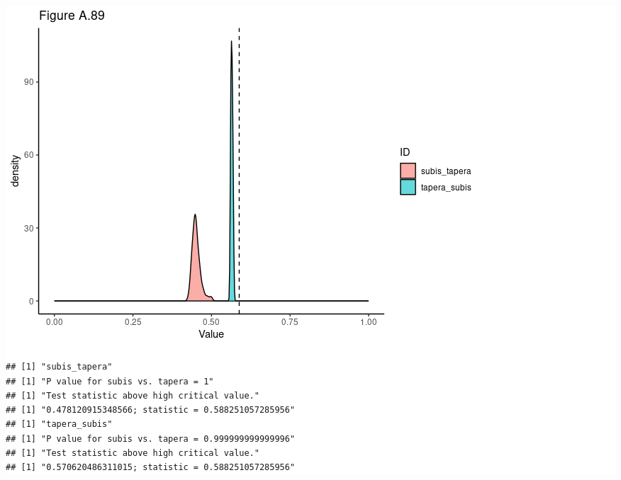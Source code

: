 ![](Appendix1_v2_files/figure-gfm/unnamed-chunk-4-64.png)

    ## [1] "subis_tapera"
    ## [1] "P value for subis vs. tapera = 1"
    ## [1] "Test statistic above high critical value."
    ## [1] "0.478120915348566; statistic = 0.588251057285956"
    ## [1] "tapera_subis"
    ## [1] "P value for subis vs. tapera = 0.999999999999996"
    ## [1] "Test statistic above high critical value."
    ## [1] "0.570620486311015; statistic = 0.588251057285956"
